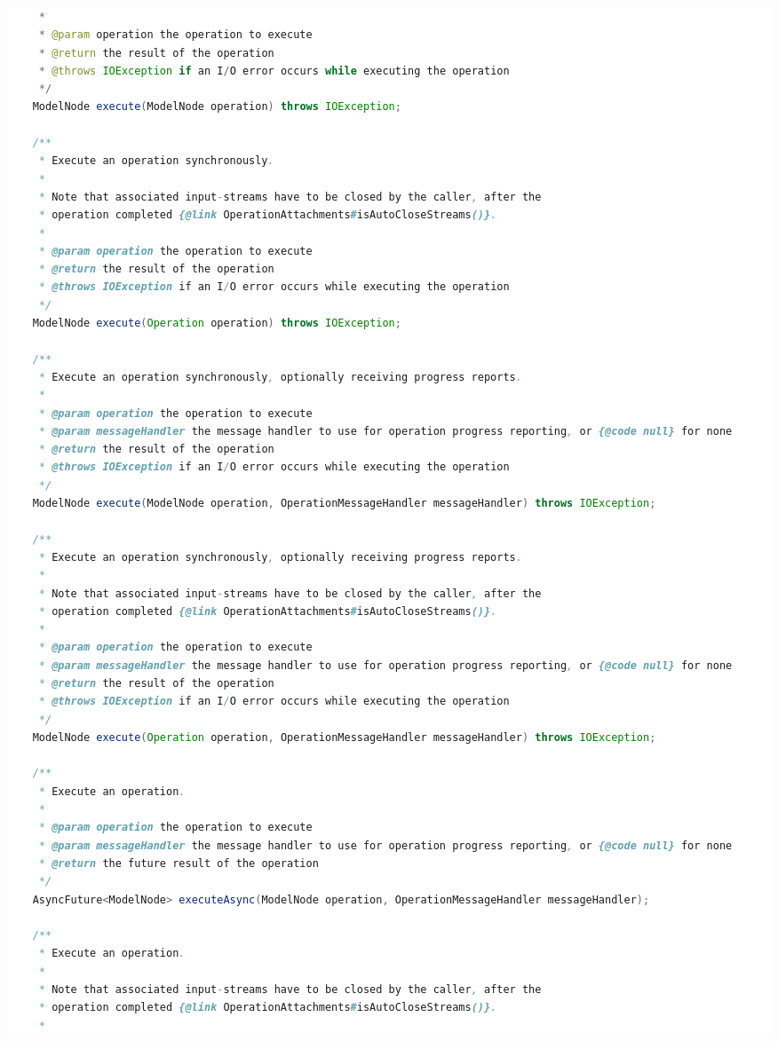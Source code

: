 ```java
     *
     * @param operation the operation to execute
     * @return the result of the operation
     * @throws IOException if an I/O error occurs while executing the operation
     */
    ModelNode execute(ModelNode operation) throws IOException;

    /**
     * Execute an operation synchronously.
     *
     * Note that associated input-streams have to be closed by the caller, after the
     * operation completed {@link OperationAttachments#isAutoCloseStreams()}.
     *
     * @param operation the operation to execute
     * @return the result of the operation
     * @throws IOException if an I/O error occurs while executing the operation
     */
    ModelNode execute(Operation operation) throws IOException;

    /**
     * Execute an operation synchronously, optionally receiving progress reports.
     *
     * @param operation the operation to execute
     * @param messageHandler the message handler to use for operation progress reporting, or {@code null} for none
     * @return the result of the operation
     * @throws IOException if an I/O error occurs while executing the operation
     */
    ModelNode execute(ModelNode operation, OperationMessageHandler messageHandler) throws IOException;

    /**
     * Execute an operation synchronously, optionally receiving progress reports.
     *
     * Note that associated input-streams have to be closed by the caller, after the
     * operation completed {@link OperationAttachments#isAutoCloseStreams()}.
     *
     * @param operation the operation to execute
     * @param messageHandler the message handler to use for operation progress reporting, or {@code null} for none
     * @return the result of the operation
     * @throws IOException if an I/O error occurs while executing the operation
     */
    ModelNode execute(Operation operation, OperationMessageHandler messageHandler) throws IOException;

    /**
     * Execute an operation.
     *
     * @param operation the operation to execute
     * @param messageHandler the message handler to use for operation progress reporting, or {@code null} for none
     * @return the future result of the operation
     */
    AsyncFuture<ModelNode> executeAsync(ModelNode operation, OperationMessageHandler messageHandler);

    /**
     * Execute an operation.
     *
     * Note that associated input-streams have to be closed by the caller, after the
     * operation completed {@link OperationAttachments#isAutoCloseStreams()}.
     *
```